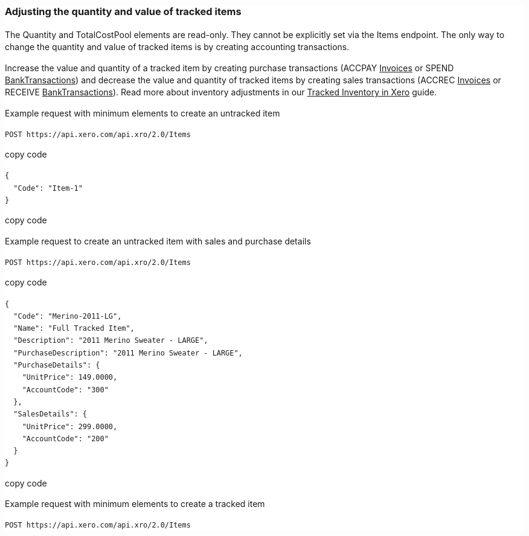 ### Adjusting the quantity and value of tracked items

The Quantity and TotalCostPool elements are read-only. They cannot be explicitly set via the Items endpoint. The only way to change the quantity and value of tracked items is by creating accounting transactions.

Increase the value and quantity of a tracked item by creating purchase transactions (ACCPAY [Invoices](/documentation/api/accounting/invoices/) or SPEND [BankTransactions](/documentation/api/banktransactions/)) and decrease the value and quantity of tracked items by creating sales transactions (ACCREC [Invoices](/documentation/api/accounting/invoices/) or RECEIVE [BankTransactions](/documentation/api/accounting/banktransactions/)). Read more about inventory adjustments in our [Tracked Inventory in Xero](/documentation/guides/how-to-guides/tracked-inventory-in-xero/) guide.

Example request with minimum elements to create an untracked item
    
    
    POST https://api.xero.com/api.xro/2.0/Items

copy code
    
    
    {
      "Code": "Item-1"
    }
    
    

copy code

Example request to create an untracked item with sales and purchase details
    
    
    POST https://api.xero.com/api.xro/2.0/Items

copy code
    
    
    {
      "Code": "Merino-2011-LG",
      "Name": "Full Tracked Item",
      "Description": "2011 Merino Sweater - LARGE",
      "PurchaseDescription": "2011 Merino Sweater - LARGE",
      "PurchaseDetails": {
        "UnitPrice": 149.0000,
        "AccountCode": "300"
      },
      "SalesDetails": {
        "UnitPrice": 299.0000,
        "AccountCode": "200"
      }
    }
    
    

copy code

Example request with minimum elements to create a tracked item
    
    
    POST https://api.xero.com/api.xro/2.0/Items
